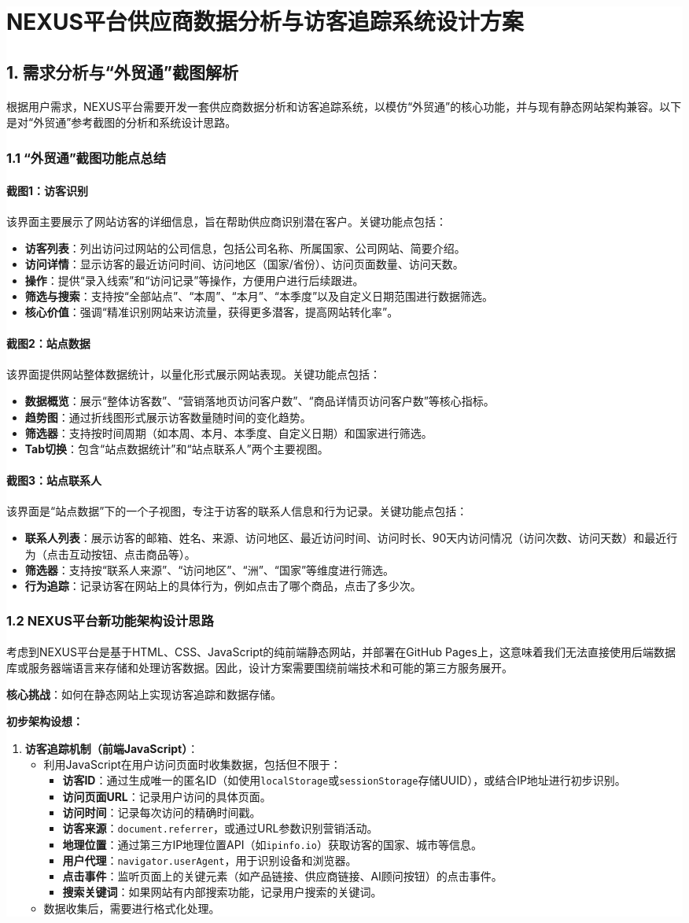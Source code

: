 # NEXUS平台供应商数据分析与访客追踪系统设计方案

## 1. 需求分析与“外贸通”截图解析

根据用户需求，NEXUS平台需要开发一套供应商数据分析和访客追踪系统，以模仿“外贸通”的核心功能，并与现有静态网站架构兼容。以下是对“外贸通”参考截图的分析和系统设计思路。

### 1.1 “外贸通”截图功能点总结

#### 截图1：访客识别

该界面主要展示了网站访客的详细信息，旨在帮助供应商识别潜在客户。关键功能点包括：

*   **访客列表**：列出访问过网站的公司信息，包括公司名称、所属国家、公司网站、简要介绍。
*   **访问详情**：显示访客的最近访问时间、访问地区（国家/省份）、访问页面数量、访问天数。
*   **操作**：提供“录入线索”和“访问记录”等操作，方便用户进行后续跟进。
*   **筛选与搜索**：支持按“全部站点”、“本周”、“本月”、“本季度”以及自定义日期范围进行数据筛选。
*   **核心价值**：强调“精准识别网站来访流量，获得更多潜客，提高网站转化率”。

#### 截图2：站点数据

该界面提供网站整体数据统计，以量化形式展示网站表现。关键功能点包括：

*   **数据概览**：展示“整体访客数”、“营销落地页访问客户数”、“商品详情页访问客户数”等核心指标。
*   **趋势图**：通过折线图形式展示访客数量随时间的变化趋势。
*   **筛选器**：支持按时间周期（如本周、本月、本季度、自定义日期）和国家进行筛选。
*   **Tab切换**：包含“站点数据统计”和“站点联系人”两个主要视图。

#### 截图3：站点联系人

该界面是“站点数据”下的一个子视图，专注于访客的联系人信息和行为记录。关键功能点包括：

*   **联系人列表**：展示访客的邮箱、姓名、来源、访问地区、最近访问时间、访问时长、90天内访问情况（访问次数、访问天数）和最近行为（点击互动按钮、点击商品等）。
*   **筛选器**：支持按“联系人来源”、“访问地区”、“洲”、“国家”等维度进行筛选。
*   **行为追踪**：记录访客在网站上的具体行为，例如点击了哪个商品，点击了多少次。

### 1.2 NEXUS平台新功能架构设计思路

考虑到NEXUS平台是基于HTML、CSS、JavaScript的纯前端静态网站，并部署在GitHub Pages上，这意味着我们无法直接使用后端数据库或服务器端语言来存储和处理访客数据。因此，设计方案需要围绕前端技术和可能的第三方服务展开。

**核心挑战**：如何在静态网站上实现访客追踪和数据存储。

**初步架构设想：**

1.  **访客追踪机制（前端JavaScript）**：
    *   利用JavaScript在用户访问页面时收集数据，包括但不限于：
        *   **访客ID**：通过生成唯一的匿名ID（如使用`localStorage`或`sessionStorage`存储UUID），或结合IP地址进行初步识别。
        *   **访问页面URL**：记录用户访问的具体页面。
        *   **访问时间**：记录每次访问的精确时间戳。
        *   **访客来源**：`document.referrer`，或通过URL参数识别营销活动。
        *   **地理位置**：通过第三方IP地理位置API（如`ipinfo.io`）获取访客的国家、城市等信息。
        *   **用户代理**：`navigator.userAgent`，用于识别设备和浏览器。
        *   **点击事件**：监听页面上的关键元素（如产品链接、供应商链接、AI顾问按钮）的点击事件。
        *   **搜索关键词**：如果网站有内部搜索功能，记录用户搜索的关键词。
    *   数据收集后，需要进行格式化处理。
